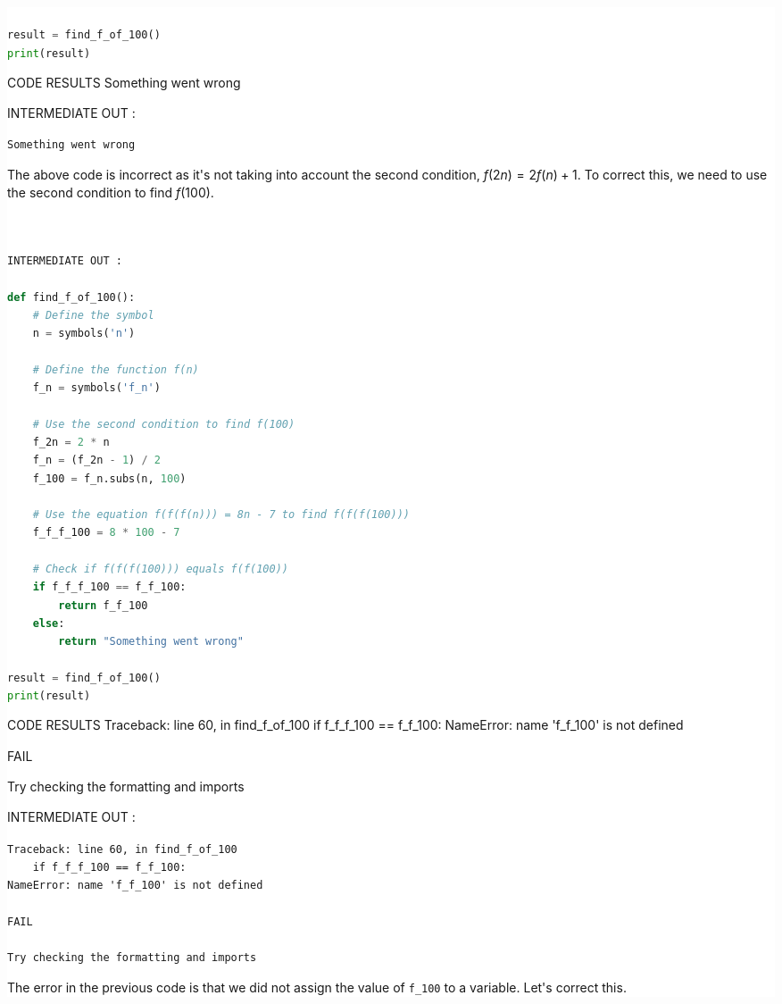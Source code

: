 ```python

result = find_f_of_100()
print(result)
```

CODE RESULTS Something went wrong

INTERMEDIATE OUT :
```output
Something went wrong
```
The above code is incorrect as it's not taking into account the second condition, $f(2n) = 2f(n) + 1$. To correct this, we need to use the second condition to find $f(100)$.

```python


INTERMEDIATE OUT :

def find_f_of_100():
    # Define the symbol
    n = symbols('n')

    # Define the function f(n)
    f_n = symbols('f_n')

    # Use the second condition to find f(100)
    f_2n = 2 * n
    f_n = (f_2n - 1) / 2
    f_100 = f_n.subs(n, 100)

    # Use the equation f(f(f(n))) = 8n - 7 to find f(f(f(100)))
    f_f_f_100 = 8 * 100 - 7

    # Check if f(f(f(100))) equals f(f(100))
    if f_f_f_100 == f_f_100:
        return f_f_100
    else:
        return "Something went wrong"

result = find_f_of_100()
print(result)
```

CODE RESULTS Traceback: line 60, in find_f_of_100
    if f_f_f_100 == f_f_100:
NameError: name 'f_f_100' is not defined

FAIL

Try checking the formatting and imports

INTERMEDIATE OUT :
```output
Traceback: line 60, in find_f_of_100
    if f_f_f_100 == f_f_100:
NameError: name 'f_f_100' is not defined

FAIL

Try checking the formatting and imports
```
The error in the previous code is that we did not assign the value of `f_100` to a variable. Let's correct this.
